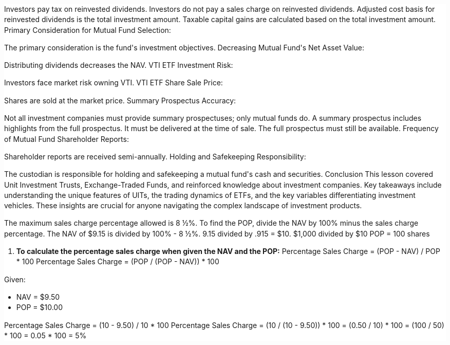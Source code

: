Investors pay tax on reinvested dividends.
Investors do not pay a sales charge on reinvested dividends.
Adjusted cost basis for reinvested dividends is the total investment amount.
Taxable capital gains are calculated based on the total investment amount.
Primary Consideration for Mutual Fund Selection:

The primary consideration is the fund's investment objectives.
Decreasing Mutual Fund's Net Asset Value:

Distributing dividends decreases the NAV.
VTI ETF Investment Risk:

Investors face market risk owning VTI.
VTI ETF Share Sale Price:

Shares are sold at the market price.
Summary Prospectus Accuracy:

Not all investment companies must provide summary prospectuses; only mutual funds do.
A summary prospectus includes highlights from the full prospectus.
It must be delivered at the time of sale.
The full prospectus must still be available.
Frequency of Mutual Fund Shareholder Reports:

Shareholder reports are received semi-annually.
Holding and Safekeeping Responsibility:

The custodian is responsible for holding and safekeeping a mutual fund's cash and securities.
Conclusion
This lesson covered Unit Investment Trusts, Exchange-Traded Funds, and reinforced knowledge about investment companies. Key takeaways include understanding the unique features of UITs, the trading dynamics of ETFs, and the key variables differentiating investment vehicles. These insights are crucial for anyone navigating the complex landscape of investment products.

The maximum sales charge percentage
allowed is 8 ½%. To find the POP, divide
the NAV by 100% minus the sales
charge percentage. The NAV of $9.15 is
divided by 100% - 8 ½%. 9.15 divided by
.915 = $10. $1,000 divided by $10 POP
= 100 shares

1. **To calculate the percentage sales charge when given the NAV and the POP:**
Percentage Sales Charge = (POP - NAV) / POP * 100
Percentage Sales Charge = (POP / (POP - NAV)) * 100

Given:
- NAV = $9.50
- POP = $10.00

Percentage Sales Charge = (10 - 9.50) / 10 * 100
Percentage Sales Charge = (10 / (10 - 9.50)) * 100
                      = (0.50 / 10) * 100
                      = (100 / 50) * 100
                      = 0.05 * 100
                      = 5%
